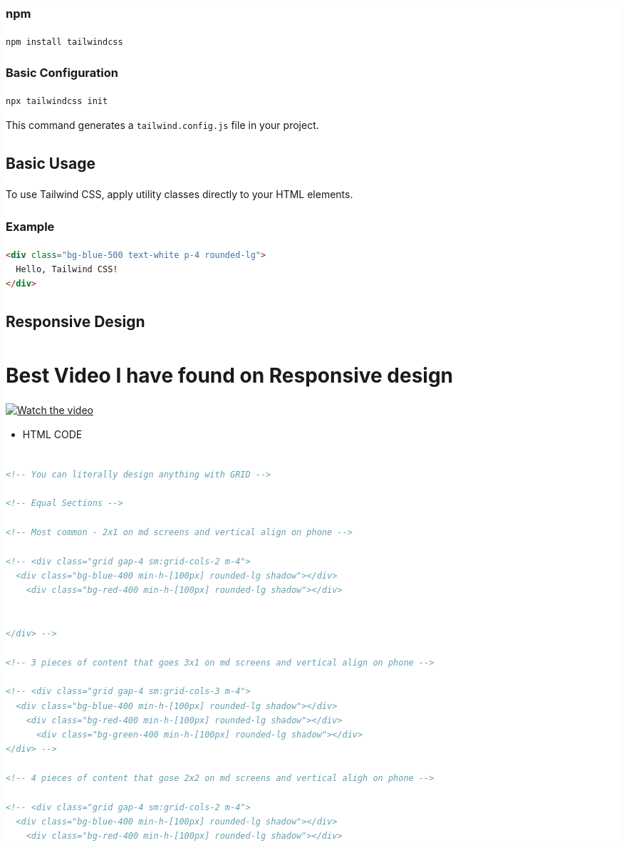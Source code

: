 ### npm

```sh
npm install tailwindcss
```

### Basic Configuration

```sh
npx tailwindcss init
```

This command generates a `tailwind.config.js` file in your project.

## Basic Usage

To use Tailwind CSS, apply utility classes directly to your HTML elements.

### Example

```html
<div class="bg-blue-500 text-white p-4 rounded-lg">
  Hello, Tailwind CSS!
</div>
```

## Responsive Design

# Best Video I have found on Responsive design

<a href="https://www.youtube.com/watch?v=rbSPe1tJowY" target="_blank">
  <img src="https://img.youtube.com/vi/rbSPe1tJowY/maxresdefault.jpg" alt="Watch the video" width="300"/>
</a>



- HTML CODE
```html <!-- You can literally design anything with GRID -->

<!-- You can literally design anything with GRID -->

<!-- Equal Sections -->

<!-- Most common - 2x1 on md screens and vertical align on phone -->

<!-- <div class="grid gap-4 sm:grid-cols-2 m-4">
  <div class="bg-blue-400 min-h-[100px] rounded-lg shadow"></div>
    <div class="bg-red-400 min-h-[100px] rounded-lg shadow"></div>
    

</div> -->

<!-- 3 pieces of content that goes 3x1 on md screens and vertical align on phone -->

<!-- <div class="grid gap-4 sm:grid-cols-3 m-4">
  <div class="bg-blue-400 min-h-[100px] rounded-lg shadow"></div>
    <div class="bg-red-400 min-h-[100px] rounded-lg shadow"></div>
      <div class="bg-green-400 min-h-[100px] rounded-lg shadow"></div>
</div> -->

<!-- 4 pieces of content that gose 2x2 on md screens and vertical aligh on phone -->

<!-- <div class="grid gap-4 sm:grid-cols-2 m-4">
  <div class="bg-blue-400 min-h-[100px] rounded-lg shadow"></div>
    <div class="bg-red-400 min-h-[100px] rounded-lg shadow"></div>
```